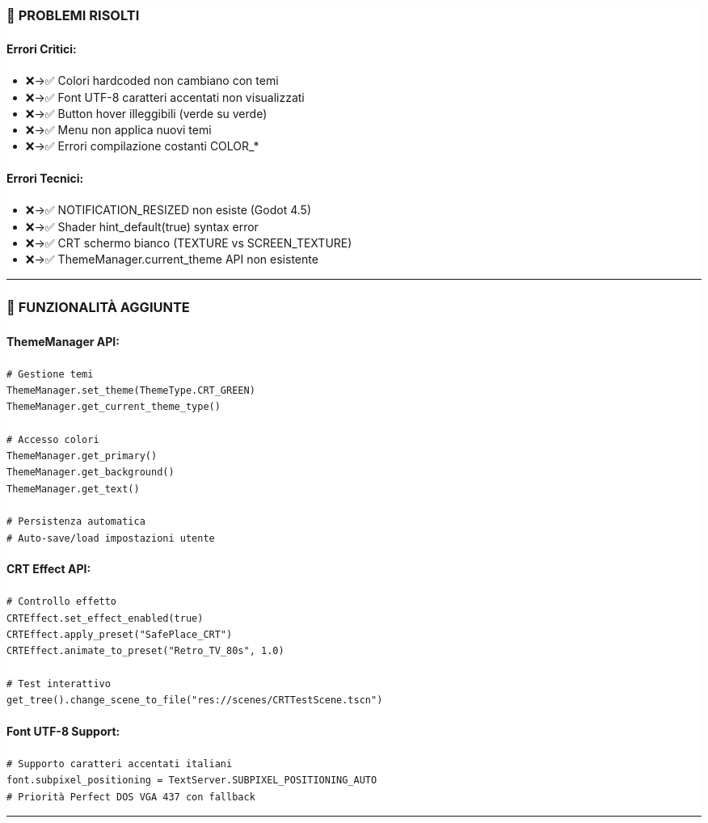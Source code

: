
### 🔧 **PROBLEMI RISOLTI**

#### **Errori Critici**:
- ❌→✅ Colori hardcoded non cambiano con temi
- ❌→✅ Font UTF-8 caratteri accentati non visualizzati  
- ❌→✅ Button hover illeggibili (verde su verde)
- ❌→✅ Menu non applica nuovi temi
- ❌→✅ Errori compilazione costanti COLOR_*

#### **Errori Tecnici**:
- ❌→✅ NOTIFICATION_RESIZED non esiste (Godot 4.5)
- ❌→✅ Shader hint_default(true) syntax error
- ❌→✅ CRT schermo bianco (TEXTURE vs SCREEN_TEXTURE)
- ❌→✅ ThemeManager.current_theme API non esistente

---

### 🚀 **FUNZIONALITÀ AGGIUNTE**

#### **ThemeManager API**:
```gdscript
# Gestione temi
ThemeManager.set_theme(ThemeType.CRT_GREEN)
ThemeManager.get_current_theme_type()

# Accesso colori
ThemeManager.get_primary()
ThemeManager.get_background()
ThemeManager.get_text()

# Persistenza automatica
# Auto-save/load impostazioni utente
```

#### **CRT Effect API**:
```gdscript
# Controllo effetto
CRTEffect.set_effect_enabled(true)
CRTEffect.apply_preset("SafePlace_CRT")
CRTEffect.animate_to_preset("Retro_TV_80s", 1.0)

# Test interattivo
get_tree().change_scene_to_file("res://scenes/CRTTestScene.tscn")
```

#### **Font UTF-8 Support**:
```gdscript
# Supporto caratteri accentati italiani
font.subpixel_positioning = TextServer.SUBPIXEL_POSITIONING_AUTO
# Priorità Perfect DOS VGA 437 con fallback
```

---
